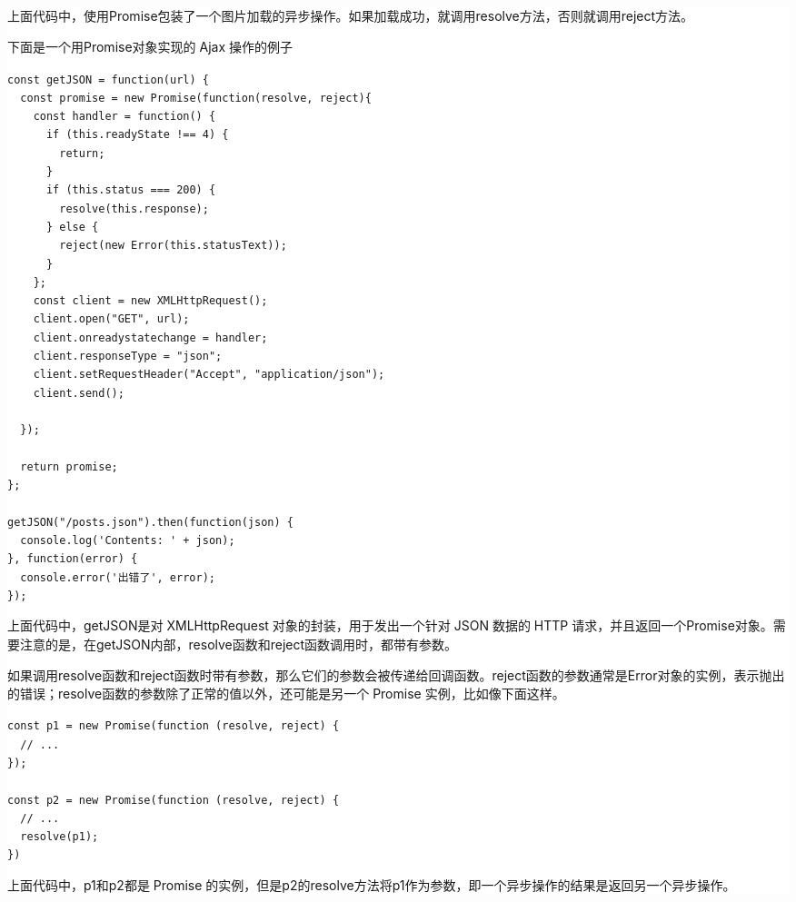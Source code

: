 上面代码中，使用Promise包装了一个图片加载的异步操作。如果加载成功，就调用resolve方法，否则就调用reject方法。

下面是一个用Promise对象实现的 Ajax 操作的例子

```
const getJSON = function(url) {
  const promise = new Promise(function(resolve, reject){
    const handler = function() {
      if (this.readyState !== 4) {
        return;
      }
      if (this.status === 200) {
        resolve(this.response);
      } else {
        reject(new Error(this.statusText));
      }
    };
    const client = new XMLHttpRequest();
    client.open("GET", url);
    client.onreadystatechange = handler;
    client.responseType = "json";
    client.setRequestHeader("Accept", "application/json");
    client.send();

  });

  return promise;
};

getJSON("/posts.json").then(function(json) {
  console.log('Contents: ' + json);
}, function(error) {
  console.error('出错了', error);
});
```

上面代码中，getJSON是对 XMLHttpRequest 对象的封装，用于发出一个针对 JSON 数据的 HTTP 请求，并且返回一个Promise对象。需要注意的是，在getJSON内部，resolve函数和reject函数调用时，都带有参数。


如果调用resolve函数和reject函数时带有参数，那么它们的参数会被传递给回调函数。reject函数的参数通常是Error对象的实例，表示抛出的错误；resolve函数的参数除了正常的值以外，还可能是另一个 Promise 实例，比如像下面这样。

```
const p1 = new Promise(function (resolve, reject) {
  // ...
});

const p2 = new Promise(function (resolve, reject) {
  // ...
  resolve(p1);
})
```

上面代码中，p1和p2都是 Promise 的实例，但是p2的resolve方法将p1作为参数，即一个异步操作的结果是返回另一个异步操作。
